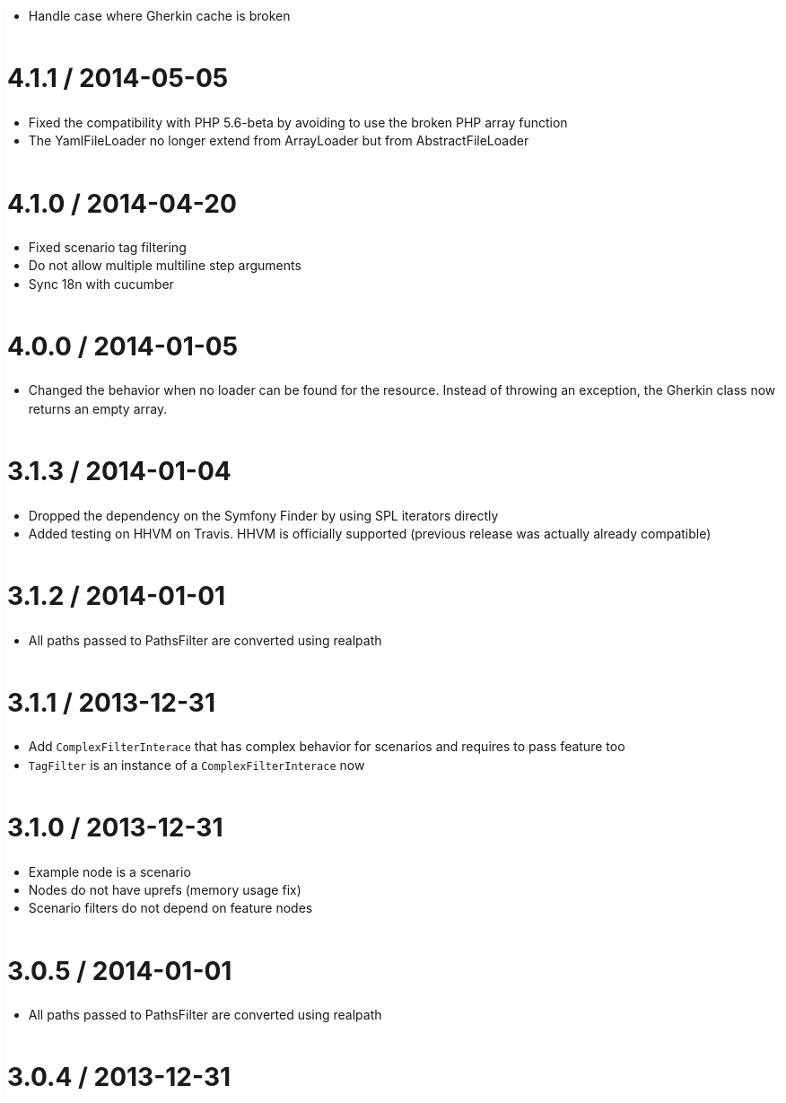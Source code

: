 - Handle case where Gherkin cache is broken

# 4.1.1 / 2014-05-05

- Fixed the compatibility with PHP 5.6-beta by avoiding to use the broken PHP array function
- The YamlFileLoader no longer extend from ArrayLoader but from AbstractFileLoader

# 4.1.0 / 2014-04-20

- Fixed scenario tag filtering
- Do not allow multiple multiline step arguments
- Sync 18n with cucumber

# 4.0.0 / 2014-01-05

- Changed the behavior when no loader can be found for the resource. Instead of throwing an exception, the
  Gherkin class now returns an empty array.

# 3.1.3 / 2014-01-04

- Dropped the dependency on the Symfony Finder by using SPL iterators directly
- Added testing on HHVM on Travis. HHVM is officially supported (previous release was actually already compatible)

# 3.1.2 / 2014-01-01

- All paths passed to PathsFilter are converted using realpath

# 3.1.1 / 2013-12-31

- Add `ComplexFilterInterace` that has complex behavior for scenarios and requires to pass
  feature too
- `TagFilter` is an instance of a `ComplexFilterInterace` now

# 3.1.0 / 2013-12-31

- Example node is a scenario
- Nodes do not have uprefs (memory usage fix)
- Scenario filters do not depend on feature nodes

# 3.0.5 / 2014-01-01

- All paths passed to PathsFilter are converted using realpath

# 3.0.4 / 2013-12-31
